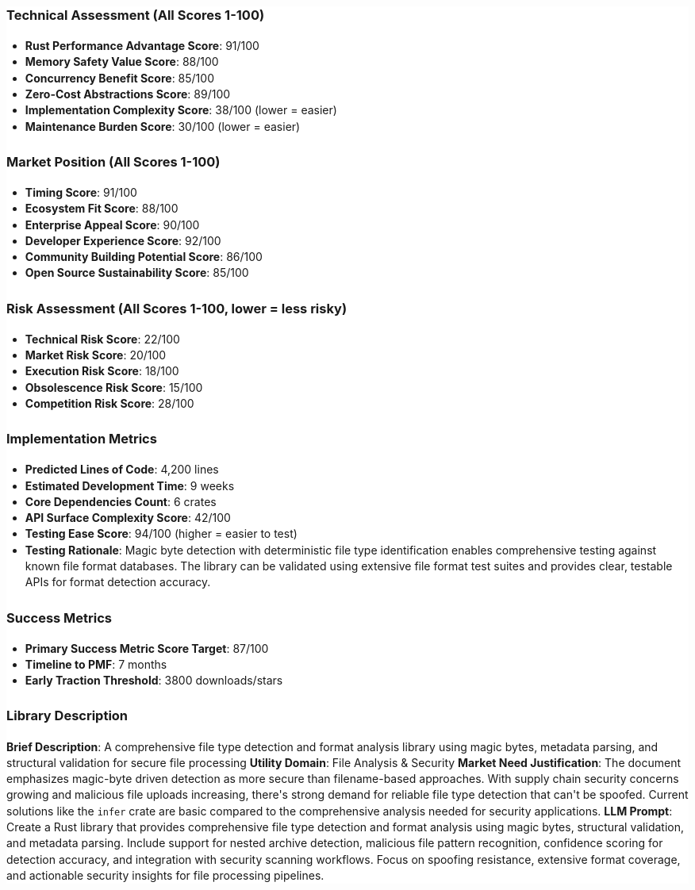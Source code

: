 ### Technical Assessment (All Scores 1-100)
- **Rust Performance Advantage Score**: 91/100
- **Memory Safety Value Score**: 88/100
- **Concurrency Benefit Score**: 85/100
- **Zero-Cost Abstractions Score**: 89/100
- **Implementation Complexity Score**: 38/100 (lower = easier)
- **Maintenance Burden Score**: 30/100 (lower = easier)

### Market Position (All Scores 1-100)
- **Timing Score**: 91/100
- **Ecosystem Fit Score**: 88/100
- **Enterprise Appeal Score**: 90/100
- **Developer Experience Score**: 92/100
- **Community Building Potential Score**: 86/100
- **Open Source Sustainability Score**: 85/100

### Risk Assessment (All Scores 1-100, lower = less risky)
- **Technical Risk Score**: 22/100
- **Market Risk Score**: 20/100
- **Execution Risk Score**: 18/100
- **Obsolescence Risk Score**: 15/100
- **Competition Risk Score**: 28/100

### Implementation Metrics
- **Predicted Lines of Code**: 4,200 lines
- **Estimated Development Time**: 9 weeks
- **Core Dependencies Count**: 6 crates
- **API Surface Complexity Score**: 42/100
- **Testing Ease Score**: 94/100 (higher = easier to test)
- **Testing Rationale**: Magic byte detection with deterministic file type identification enables comprehensive testing against known file format databases. The library can be validated using extensive file format test suites and provides clear, testable APIs for format detection accuracy.

### Success Metrics
- **Primary Success Metric Score Target**: 87/100
- **Timeline to PMF**: 7 months
- **Early Traction Threshold**: 3800 downloads/stars

### Library Description
**Brief Description**: A comprehensive file type detection and format analysis library using magic bytes, metadata parsing, and structural validation for secure file processing
**Utility Domain**: File Analysis & Security
**Market Need Justification**: The document emphasizes magic-byte driven detection as more secure than filename-based approaches. With supply chain security concerns growing and malicious file uploads increasing, there's strong demand for reliable file type detection that can't be spoofed. Current solutions like the `infer` crate are basic compared to the comprehensive analysis needed for security applications.
**LLM Prompt**: Create a Rust library that provides comprehensive file type detection and format analysis using magic bytes, structural validation, and metadata parsing. Include support for nested archive detection, malicious file pattern recognition, confidence scoring for detection accuracy, and integration with security scanning workflows. Focus on spoofing resistance, extensive format coverage, and actionable security insights for file processing pipelines.
